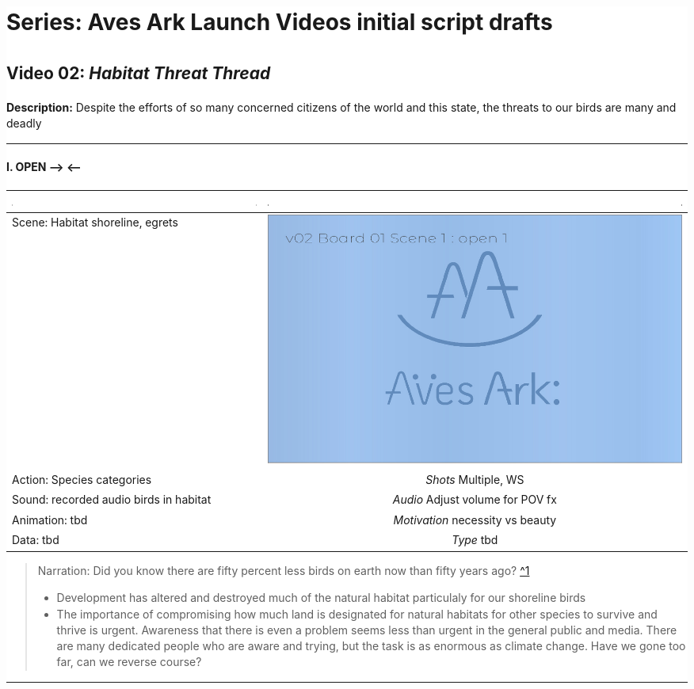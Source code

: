 # Series: Aves Ark Launch Videos initial script drafts
## Video 02: *Habitat Threat Thread*
**Description:** Despite the efforts of so many concerned citizens of the world and this state, the threats to our birds are many and deadly

___

#### I. OPEN –> <–
| ![spacer6](6x_space.png "") | ![spacer12](12x_space.png "") |
| :----------------        |    :---------------:   |
| Scene: Habitat shoreline, egrets   | ![storyboard one](video_02_boards/v02_board_01_scene-01_open-1.jpg "v02-b01 shoreline and egrets")  |
| Action: Species categories | *Shots* Multiple, WS |   
| Sound: recorded audio birds in habitat | *Audio* Adjust volume for POV fx |
| Animation: tbd  | *Motivation* necessity vs beauty |
| Data: tbd  | *Type* tbd |

> Narration: Did you know there are fifty percent less birds on earth now than fifty years ago? [^1](http://)
> - Development has altered and destroyed much of the natural habitat particulaly for our shoreline birds
> - The importance of compromising how much land is designated for natural habitats for other species to survive and thrive is urgent. Awareness that there is even a problem seems less than urgent in the general public and media. There are many dedicated people who are aware and trying, but the task is as enormous as climate change. Have we gone too far, can we reverse course?
___
